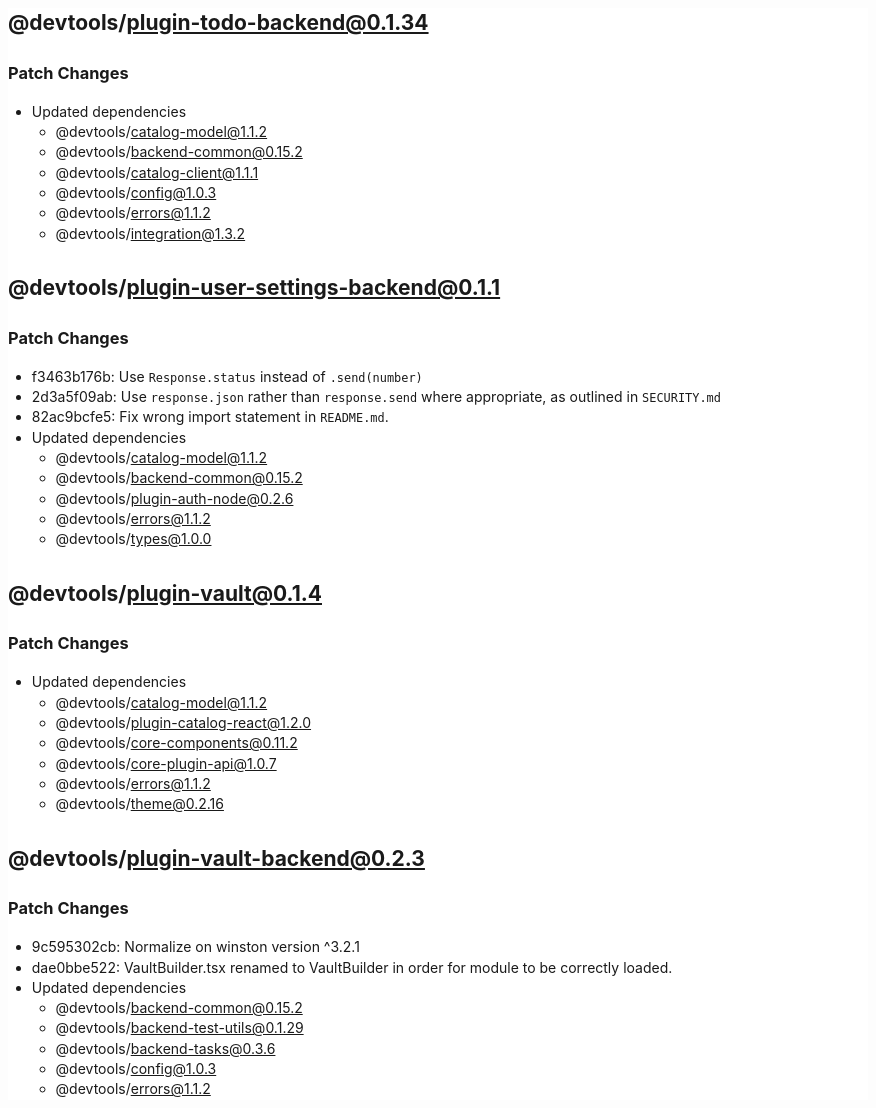 ## @devtools/plugin-todo-backend@0.1.34

### Patch Changes

- Updated dependencies
  - @devtools/catalog-model@1.1.2
  - @devtools/backend-common@0.15.2
  - @devtools/catalog-client@1.1.1
  - @devtools/config@1.0.3
  - @devtools/errors@1.1.2
  - @devtools/integration@1.3.2

## @devtools/plugin-user-settings-backend@0.1.1

### Patch Changes

- f3463b176b: Use `Response.status` instead of `.send(number)`
- 2d3a5f09ab: Use `response.json` rather than `response.send` where appropriate, as outlined in `SECURITY.md`
- 82ac9bcfe5: Fix wrong import statement in `README.md`.
- Updated dependencies
  - @devtools/catalog-model@1.1.2
  - @devtools/backend-common@0.15.2
  - @devtools/plugin-auth-node@0.2.6
  - @devtools/errors@1.1.2
  - @devtools/types@1.0.0

## @devtools/plugin-vault@0.1.4

### Patch Changes

- Updated dependencies
  - @devtools/catalog-model@1.1.2
  - @devtools/plugin-catalog-react@1.2.0
  - @devtools/core-components@0.11.2
  - @devtools/core-plugin-api@1.0.7
  - @devtools/errors@1.1.2
  - @devtools/theme@0.2.16

## @devtools/plugin-vault-backend@0.2.3

### Patch Changes

- 9c595302cb: Normalize on winston version ^3.2.1
- dae0bbe522: VaultBuilder.tsx renamed to VaultBuilder in order for module to be correctly loaded.
- Updated dependencies
  - @devtools/backend-common@0.15.2
  - @devtools/backend-test-utils@0.1.29
  - @devtools/backend-tasks@0.3.6
  - @devtools/config@1.0.3
  - @devtools/errors@1.1.2
